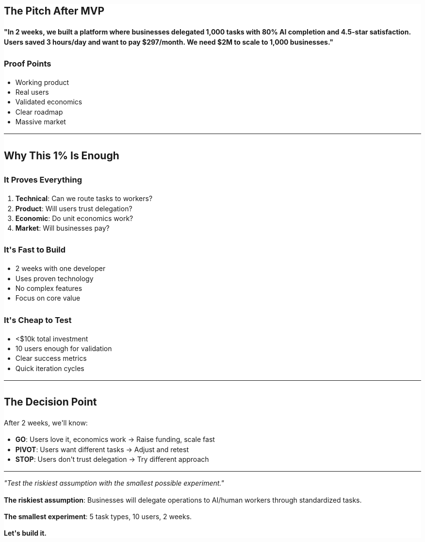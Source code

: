 ## The Pitch After MVP

**"In 2 weeks, we built a platform where businesses delegated 1,000 tasks with 80% AI completion and 4.5-star satisfaction. Users saved 3 hours/day and want to pay $297/month. We need $2M to scale to 1,000 businesses."**

### Proof Points
- Working product
- Real users
- Validated economics
- Clear roadmap
- Massive market

---

## Why This 1% Is Enough

### It Proves Everything
1. **Technical**: Can we route tasks to workers?
2. **Product**: Will users trust delegation?
3. **Economic**: Do unit economics work?
4. **Market**: Will businesses pay?

### It's Fast to Build
- 2 weeks with one developer
- Uses proven technology
- No complex features
- Focus on core value

### It's Cheap to Test
- <$10k total investment
- 10 users enough for validation
- Clear success metrics
- Quick iteration cycles

---

## The Decision Point

After 2 weeks, we'll know:
- **GO**: Users love it, economics work → Raise funding, scale fast
- **PIVOT**: Users want different tasks → Adjust and retest
- **STOP**: Users don't trust delegation → Try different approach

---

*"Test the riskiest assumption with the smallest possible experiment."*

**The riskiest assumption**: Businesses will delegate operations to AI/human workers through standardized tasks.

**The smallest experiment**: 5 task types, 10 users, 2 weeks.

**Let's build it.**